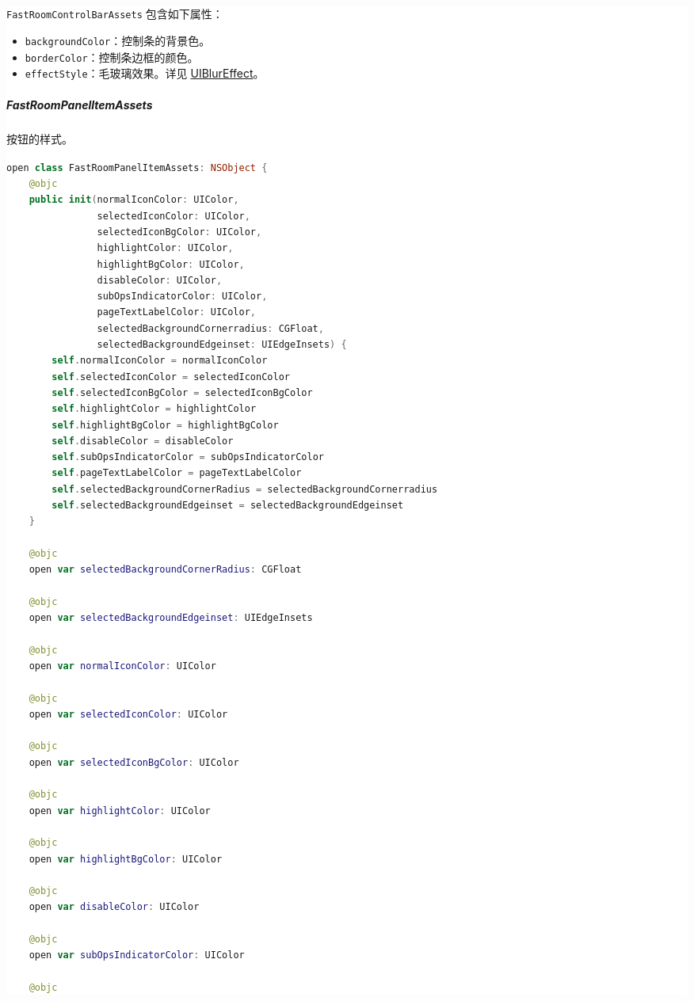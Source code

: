 `FastRoomControlBarAssets` 包含如下属性：

- `backgroundColor`：控制条的背景色。
- `borderColor`：控制条边框的颜色。
- `effectStyle`：毛玻璃效果。详见 [UIBlurEffect](https://developer.apple.com/documentation/uikit/uiblureffect)。


<a name="panelitemassets"></a>
##### FastRoomPanelItemAssets

按钮的样式。

```swift
open class FastRoomPanelItemAssets: NSObject {
    @objc
    public init(normalIconColor: UIColor,
                selectedIconColor: UIColor,
                selectedIconBgColor: UIColor,
                highlightColor: UIColor,
                highlightBgColor: UIColor,
                disableColor: UIColor,
                subOpsIndicatorColor: UIColor,
                pageTextLabelColor: UIColor,
                selectedBackgroundCornerradius: CGFloat,
                selectedBackgroundEdgeinset: UIEdgeInsets) {
        self.normalIconColor = normalIconColor
        self.selectedIconColor = selectedIconColor
        self.selectedIconBgColor = selectedIconBgColor
        self.highlightColor = highlightColor
        self.highlightBgColor = highlightBgColor
        self.disableColor = disableColor
        self.subOpsIndicatorColor = subOpsIndicatorColor
        self.pageTextLabelColor = pageTextLabelColor
        self.selectedBackgroundCornerRadius = selectedBackgroundCornerradius
        self.selectedBackgroundEdgeinset = selectedBackgroundEdgeinset
    }
 
    @objc
    open var selectedBackgroundCornerRadius: CGFloat
 
    @objc
    open var selectedBackgroundEdgeinset: UIEdgeInsets
     
    @objc
    open var normalIconColor: UIColor
     
    @objc
    open var selectedIconColor: UIColor
     
    @objc
    open var selectedIconBgColor: UIColor
     
    @objc
    open var highlightColor: UIColor
     
    @objc
    open var highlightBgColor: UIColor
     
    @objc
    open var disableColor: UIColor
     
    @objc
    open var subOpsIndicatorColor: UIColor
     
    @objc
```
